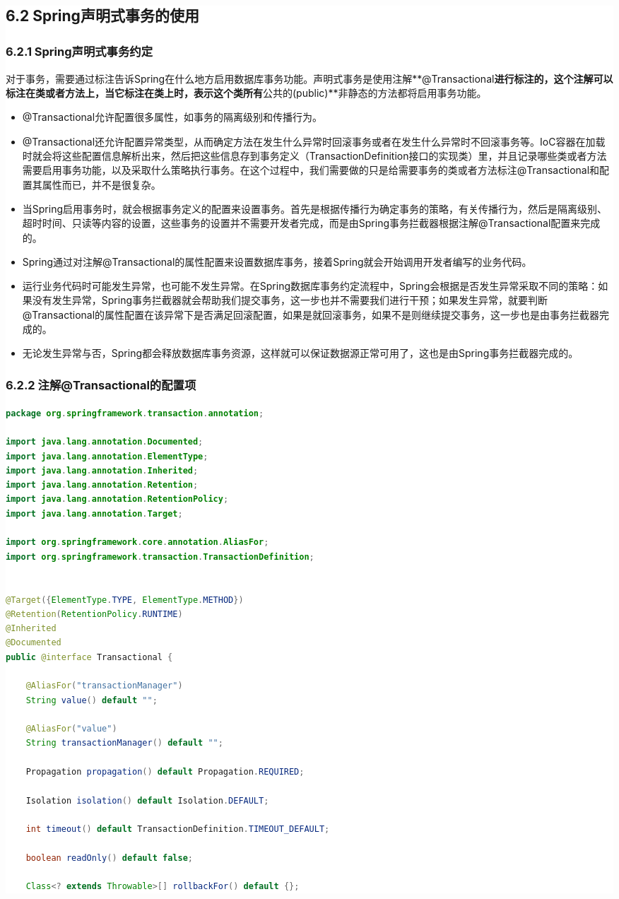 ```java
```



## 6.2 Spring声明式事务的使用

### 6.2.1 Spring声明式事务约定

对于事务，需要通过标注告诉Spring在什么地方启用数据库事务功能。声明式事务是使用注解**@Transactional**进行标注的，这个注解可以标注在类或者方法上，当它标注在类上时，表示这个类所有**公共的(public)**非静态的方法都将启用事务功能。

* @Transactional允许配置很多属性，如事务的隔离级别和传播行为。
* @Transactional还允许配置异常类型，从而确定方法在发生什么异常时回滚事务或者在发生什么异常时不回滚事务等。IoC容器在加载时就会将这些配置信息解析出来，然后把这些信息存到事务定义（TransactionDefinition接口的实现类）里，并且记录哪些类或者方法需要启用事务功能，以及采取什么策略执行事务。在这个过程中，我们需要做的只是给需要事务的类或者方法标注@Transactional和配置其属性而已，并不是很复杂。





* 当Spring启用事务时，就会根据事务定义的配置来设置事务。首先是根据传播行为确定事务的策略，有关传播行为，然后是隔离级别、超时时间、只读等内容的设置，这些事务的设置并不需要开发者完成，而是由Spring事务拦截器根据注解@Transactional配置来完成的。
* Spring通过对注解@Transactional的属性配置来设置数据库事务，接着Spring就会开始调用开发者编写的业务代码。
* 运行业务代码时可能发生异常，也可能不发生异常。在Spring数据库事务约定流程中，Spring会根据是否发生异常采取不同的策略：如果没有发生异常，Spring事务拦截器就会帮助我们提交事务，这一步也并不需要我们进行干预；如果发生异常，就要判断@Transactional的属性配置在该异常下是否满足回滚配置，如果是就回滚事务，如果不是则继续提交事务，这一步也是由事务拦截器完成的。
* 无论发生异常与否，Spring都会释放数据库事务资源，这样就可以保证数据源正常可用了，这也是由Spring事务拦截器完成的。



### 6.2.2 注解@Transactional的配置项

```java
package org.springframework.transaction.annotation;

import java.lang.annotation.Documented;
import java.lang.annotation.ElementType;
import java.lang.annotation.Inherited;
import java.lang.annotation.Retention;
import java.lang.annotation.RetentionPolicy;
import java.lang.annotation.Target;

import org.springframework.core.annotation.AliasFor;
import org.springframework.transaction.TransactionDefinition;


@Target({ElementType.TYPE, ElementType.METHOD})
@Retention(RetentionPolicy.RUNTIME)
@Inherited
@Documented
public @interface Transactional {

	@AliasFor("transactionManager")
	String value() default "";

	@AliasFor("value")
	String transactionManager() default "";

	Propagation propagation() default Propagation.REQUIRED;

	Isolation isolation() default Isolation.DEFAULT;

	int timeout() default TransactionDefinition.TIMEOUT_DEFAULT;

	boolean readOnly() default false;

	Class<? extends Throwable>[] rollbackFor() default {};

```